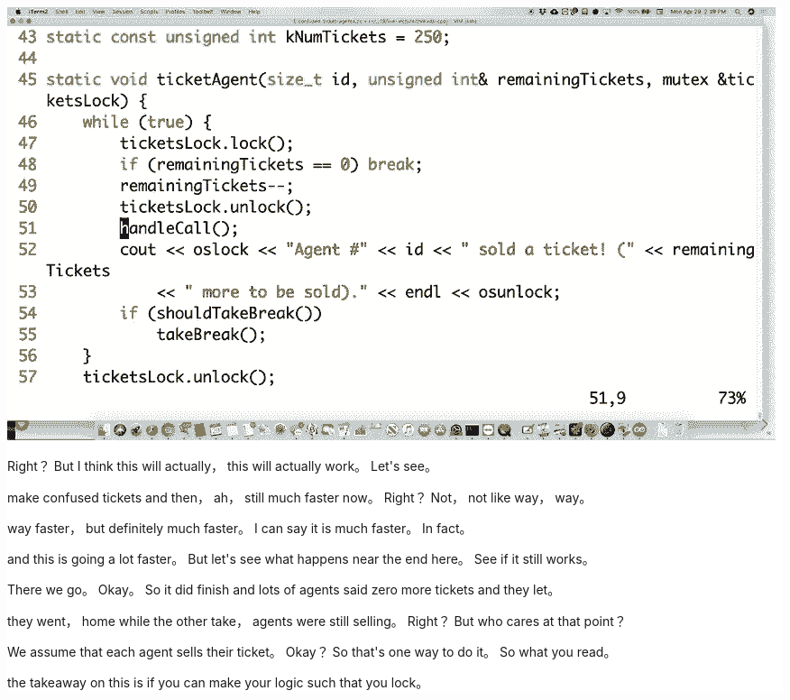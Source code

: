 ![](img/87f93b0bc9a9d8e944eb7fb7dd38f262_184.png)

 Right？ But I think this will actually， this will actually work。 Let's see。

 make confused tickets and then， ah， still much faster now。 Right？ Not， not like way， way。

 way faster， but definitely much faster。 I can say it is much faster。 In fact。

 and this is going a lot faster。 But let's see what happens near the end here。 See if it still works。

 There we go。 Okay。 So it did finish and lots of agents said zero more tickets and they let。

 they went， home while the other take， agents were still selling。 Right？ But who cares at that point？

 We assume that each agent sells their ticket。 Okay？ So that's one way to do it。 So what you read。

 the takeaway on this is if you can make your logic such that you lock。


